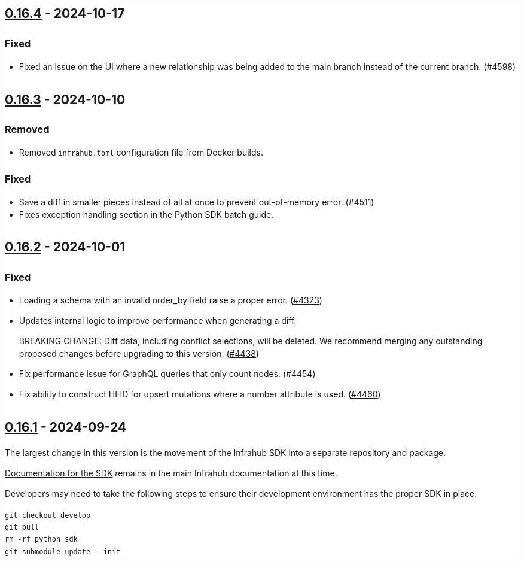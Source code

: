 ## [0.16.4](https://github.com/opsmill/infrahub/tree/v0.16.4) - 2024-10-17

### Fixed

- Fixed an issue on the UI where a new relationship was being added to the main branch instead of the current branch. ([#4598](https://github.com/opsmill/infrahub/issues/4598))

## [0.16.3](https://github.com/opsmill/infrahub/tree/v0.16.3) - 2024-10-10

### Removed

- Removed `infrahub.toml` configuration file from Docker builds.

### Fixed

- Save a diff in smaller pieces instead of all at once to prevent out-of-memory error. ([#4511](https://github.com/opsmill/infrahub/issues/4511))
- Fixes exception handling section in the Python SDK batch guide.

## [0.16.2](https://github.com/opsmill/infrahub/tree/v0.16.2) - 2024-10-01

### Fixed

- Loading a schema with an invalid order_by field raise a proper error. ([#4323](https://github.com/opsmill/infrahub/issues/4323))
- Updates internal logic to improve performance when generating a diff.

  BREAKING CHANGE: Diff data, including conflict selections, will be deleted. We recommend merging
  any outstanding proposed changes before upgrading to this version. ([#4438](https://github.com/opsmill/infrahub/issues/4438))
- Fix performance issue for GraphQL queries that only count nodes. ([#4454](https://github.com/opsmill/infrahub/issues/4454))
- Fix ability to construct HFID for upsert mutations where a number attribute is used. ([#4460](https://github.com/opsmill/infrahub/issues/4460))

## [0.16.1](https://github.com/opsmill/infrahub/tree/v0.16.1) - 2024-09-24

The largest change in this version is the movement of the Infrahub SDK into a
[separate repository](https://github.com/opsmill/infrahub-sdk-python) and package.

[Documentation for the SDK](https://docs.infrahub.app/python-sdk/) remains in the main Infrahub documentation at this time.

Developers may need to take the following steps to ensure their development environment has the proper SDK in place:

```shell
git checkout develop
git pull
rm -rf python_sdk
git submodule update --init
```
